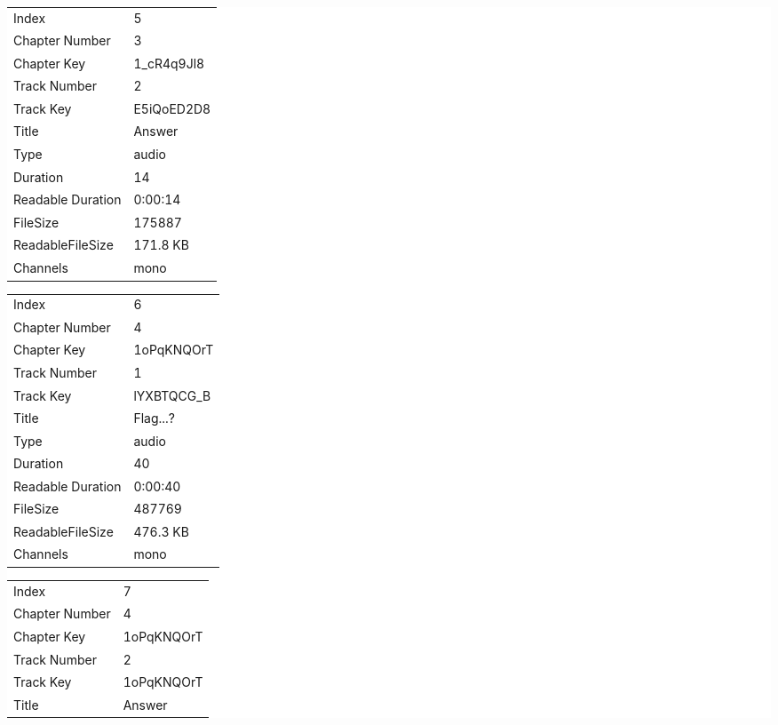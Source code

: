 |  |  |
| - | - |
| Index | 5 |
| Chapter Number | 3 |
| Chapter Key | 1_cR4q9Jl8 |
| Track Number | 2 |
| Track Key | E5iQoED2D8 |
| Title | Answer |
| Type | audio |
| Duration | 14 |
| Readable Duration | 0:00:14 |
| FileSize | 175887 |
| ReadableFileSize | 171.8 KB |
| Channels | mono |

|  |  |
| - | - |
| Index | 6 |
| Chapter Number | 4 |
| Chapter Key | 1oPqKNQOrT |
| Track Number | 1 |
| Track Key | lYXBTQCG_B |
| Title | Flag...? |
| Type | audio |
| Duration | 40 |
| Readable Duration | 0:00:40 |
| FileSize | 487769 |
| ReadableFileSize | 476.3 KB |
| Channels | mono |

|  |  |
| - | - |
| Index | 7 |
| Chapter Number | 4 |
| Chapter Key | 1oPqKNQOrT |
| Track Number | 2 |
| Track Key | 1oPqKNQOrT |
| Title | Answer |